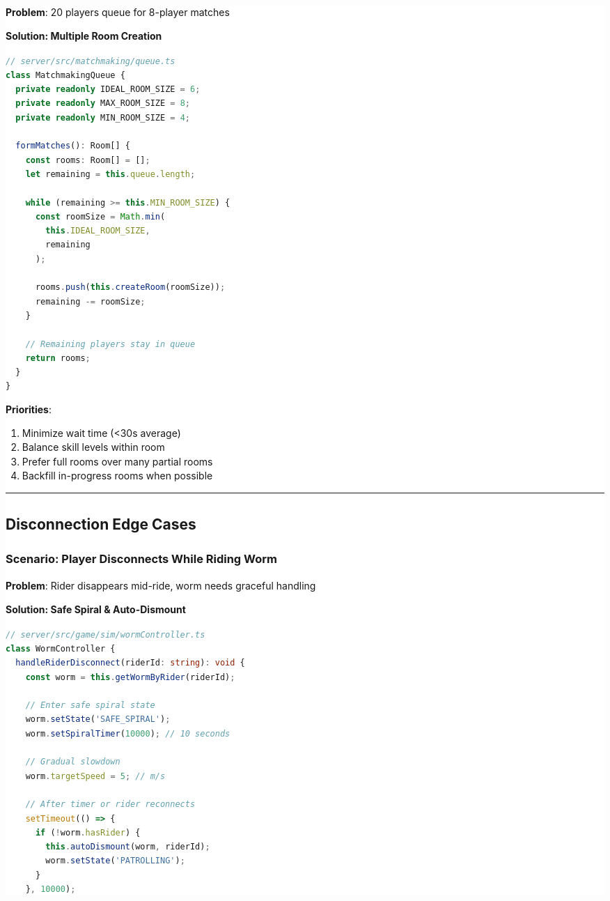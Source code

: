 **Problem**: 20 players queue for 8-player matches

**Solution: Multiple Room Creation**
```typescript
// server/src/matchmaking/queue.ts
class MatchmakingQueue {
  private readonly IDEAL_ROOM_SIZE = 6;
  private readonly MAX_ROOM_SIZE = 8;
  private readonly MIN_ROOM_SIZE = 4;
  
  formMatches(): Room[] {
    const rooms: Room[] = [];
    let remaining = this.queue.length;
    
    while (remaining >= this.MIN_ROOM_SIZE) {
      const roomSize = Math.min(
        this.IDEAL_ROOM_SIZE,
        remaining
      );
      
      rooms.push(this.createRoom(roomSize));
      remaining -= roomSize;
    }
    
    // Remaining players stay in queue
    return rooms;
  }
}
```

**Priorities**:
1. Minimize wait time (<30s average)
2. Balance skill levels within room
3. Prefer full rooms over many partial rooms
4. Backfill in-progress rooms when possible

---

## Disconnection Edge Cases

### Scenario: Player Disconnects While Riding Worm

**Problem**: Rider disappears mid-ride, worm needs graceful handling

**Solution: Safe Spiral & Auto-Dismount**
```typescript
// server/src/game/sim/wormController.ts
class WormController {
  handleRiderDisconnect(riderId: string): void {
    const worm = this.getWormByRider(riderId);
    
    // Enter safe spiral state
    worm.setState('SAFE_SPIRAL');
    worm.setSpiralTimer(10000); // 10 seconds
    
    // Gradual slowdown
    worm.targetSpeed = 5; // m/s
    
    // After timer or rider reconnects
    setTimeout(() => {
      if (!worm.hasRider) {
        this.autoDismount(worm, riderId);
        worm.setState('PATROLLING');
      }
    }, 10000);
```